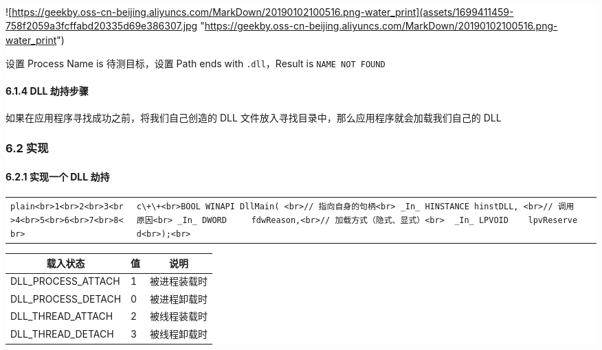 ![https://geekby.oss-cn-beijing.aliyuncs.com/MarkDown/20190102100516.png-water_print](assets/1699411459-758f2059a3fcffabd20335d69e386307.jpg "https://geekby.oss-cn-beijing.aliyuncs.com/MarkDown/20190102100516.png-water_print")

设置 Process Name is 待测目标，设置 Path ends with `.dll`，Result is `NAME NOT FOUND`

#### [](#614-dll-%E5%8A%AB%E6%8C%81%E6%AD%A5%E9%AA%A4)6.1.4 DLL 劫持步骤

如果在应用程序寻找成功之前，将我们自己创造的 DLL 文件放入寻找目录中，那么应用程序就会加载我们自己的 DLL

### [](#62-%E5%AE%9E%E7%8E%B0)6.2 实现

#### [](#621-%E5%AE%9E%E7%8E%B0%E4%B8%80%E4%B8%AA-dll-%E5%8A%AB%E6%8C%81)6.2.1 实现一个 DLL 劫持

|     |     |     |
| --- | --- | --- |
| ```plain<br>1<br>2<br>3<br>4<br>5<br>6<br>7<br>8<br>``` | ```c\+\+<br>BOOL WINAPI DllMain( <br>// 指向自身的句柄<br> _In_ HINSTANCE hinstDLL, <br>// 调用原因<br> _In_ DWORD     fdwReason,<br>// 加载方式（隐式、显式）<br>  _In_ LPVOID    lpvReserved<br>);<br>``` |

| 载入状态 | 值   | 说明  |
| --- | --- | --- |
| DLL\_PROCESS\_ATTACH | 1   | 被进程装载时 |
| DLL\_PROCESS\_DETACH | 0   | 被进程卸载时 |
| DLL\_THREAD\_ATTACH | 2   | 被线程装载时 |
| DLL\_THREAD\_DETACH | 3   | 被线程卸载时 |
